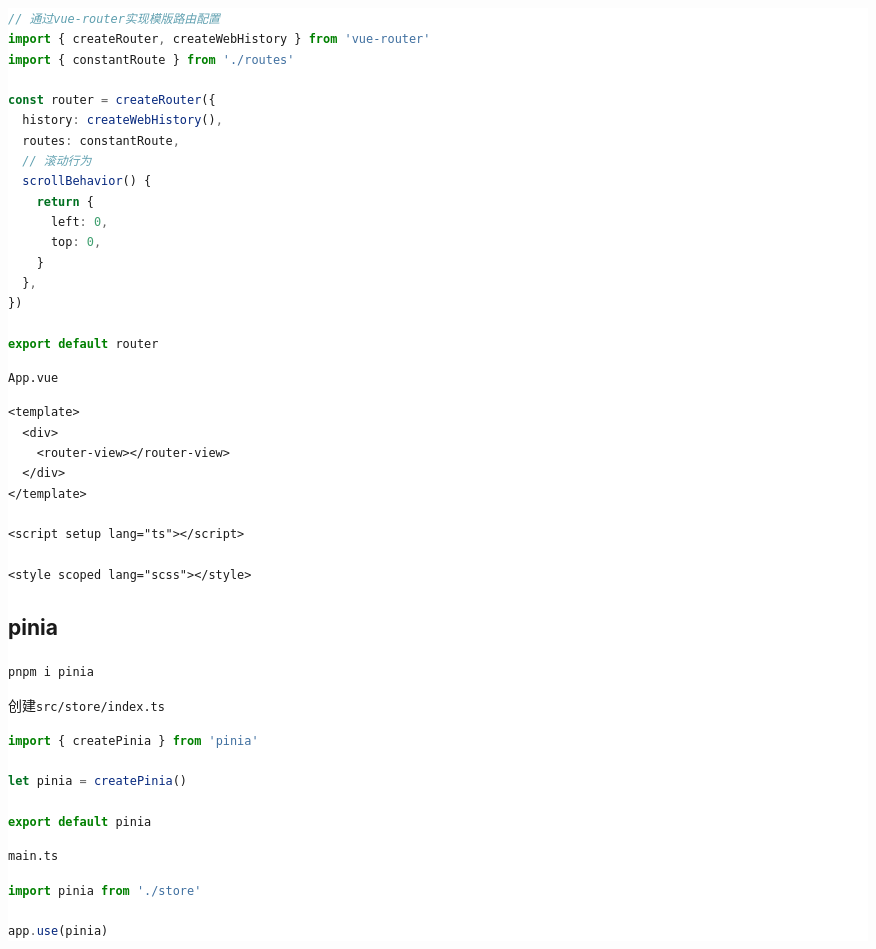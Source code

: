 ```ts [index.ts]
// 通过vue-router实现模版路由配置
import { createRouter, createWebHistory } from 'vue-router'
import { constantRoute } from './routes'

const router = createRouter({
  history: createWebHistory(),
  routes: constantRoute,
  // 滚动行为
  scrollBehavior() {
    return {
      left: 0,
      top: 0,
    }
  },
})

export default router


```

`App.vue`
```vue
<template>
  <div>
    <router-view></router-view>
  </div>
</template>

<script setup lang="ts"></script>

<style scoped lang="scss"></style>

```


## pinia

```bash
pnpm i pinia
```

创建`src/store/index.ts`
```ts [index.ts]
import { createPinia } from 'pinia'

let pinia = createPinia()

export default pinia

```

`main.ts`
```ts [main.ts]
import pinia from './store'

app.use(pinia)
```
